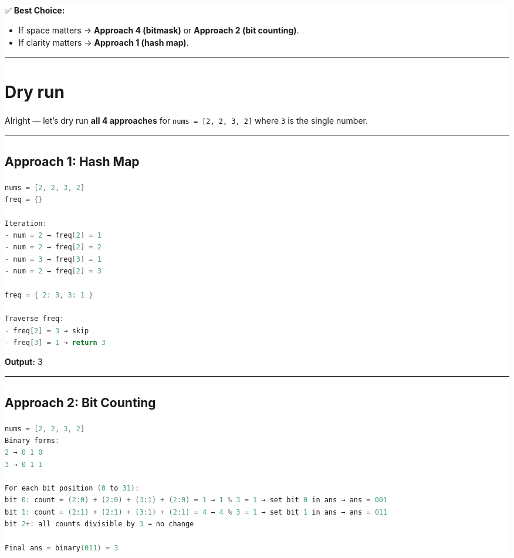✅ **Best Choice:**

* If space matters → **Approach 4 (bitmask)** or **Approach 2 (bit counting)**.
* If clarity matters → **Approach 1 (hash map)**.

---

# Dry run
Alright — let’s dry run **all 4 approaches** for `nums = [2, 2, 3, 2]` where `3` is the single number.

---

## **Approach 1: Hash Map**

```cpp
nums = [2, 2, 3, 2]
freq = {}

Iteration:
- num = 2 → freq[2] = 1
- num = 2 → freq[2] = 2
- num = 3 → freq[3] = 1
- num = 2 → freq[2] = 3

freq = { 2: 3, 3: 1 }

Traverse freq:
- freq[2] = 3 → skip
- freq[3] = 1 → return 3
```

**Output:** 3

---

## **Approach 2: Bit Counting**

```cpp
nums = [2, 2, 3, 2]
Binary forms:
2 → 0 1 0
3 → 0 1 1

For each bit position (0 to 31):
bit 0: count = (2:0) + (2:0) + (3:1) + (2:0) = 1 → 1 % 3 = 1 → set bit 0 in ans → ans = 001
bit 1: count = (2:1) + (2:1) + (3:1) + (2:1) = 4 → 4 % 3 = 1 → set bit 1 in ans → ans = 011
bit 2+: all counts divisible by 3 → no change

Final ans = binary(011) = 3
```
